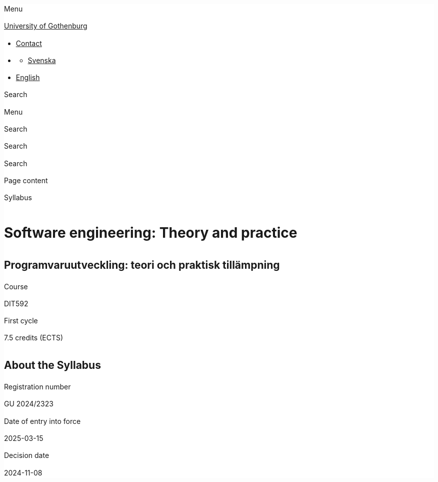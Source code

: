 Menu

[University of Gothenburg](https://www.gu.se/en)

- [Contact](https://www.gu.se/en/contact)

- - [Svenska](https://www.gu.se/studera/hitta-utbildning/programvaruutveckling-teori-och-praktisk-tillampning-dit592/kursplan/7a31ac97-a26f-11ef-a309-15d1eab44478)
- [English](https://www.gu.se/en/study-gothenburg/software-engineering-theory-and-practice-dit592/syllabus/7a31ac97-a26f-11ef-a309-15d1eab44478)

Search


Menu


Search


Search

Search

Page content

Syllabus


# Software engineering: Theory and practice

## Programvaruutveckling: teori och praktisk tillämpning

Course


DIT592


First cycle


7.5 credits (ECTS)


## About the Syllabus

Registration number


GU 2024/2323


Date of entry into force


2025-03-15


Decision date


2024-11-08
